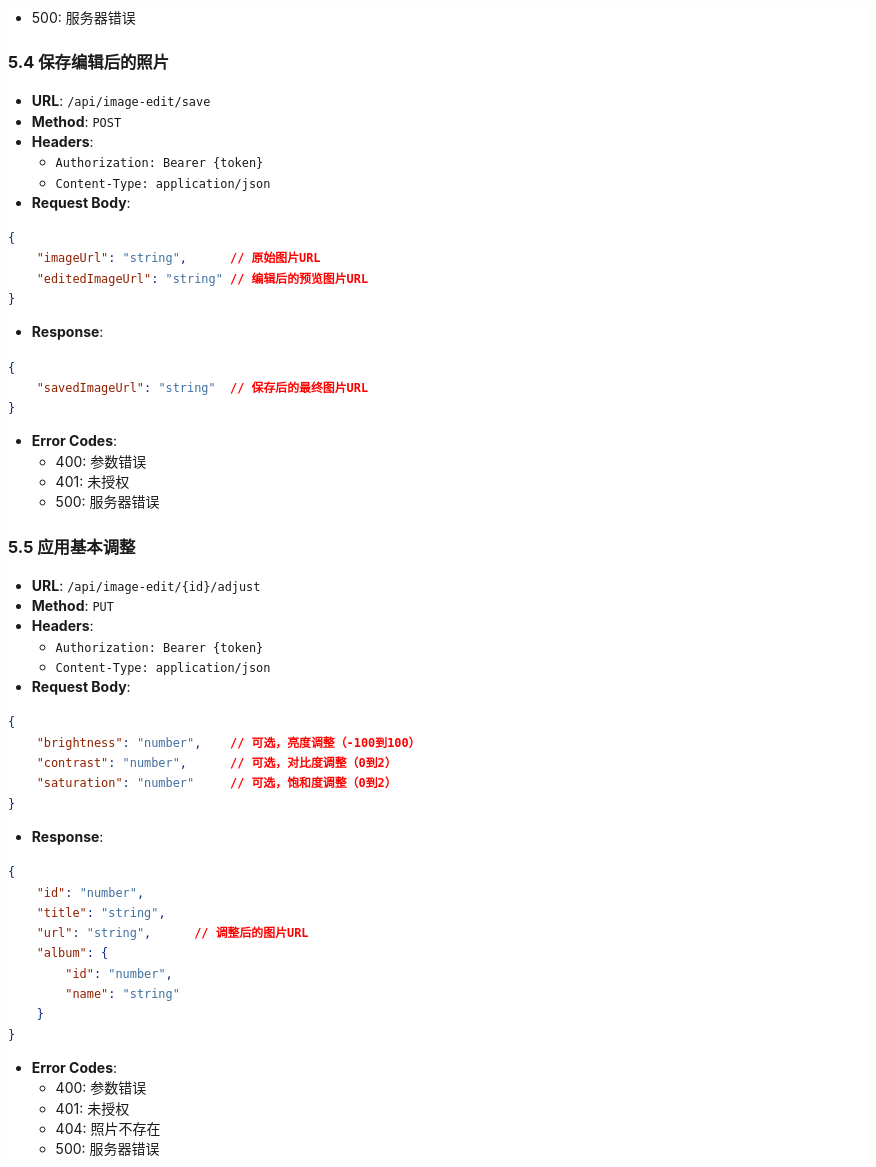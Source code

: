   - 500: 服务器错误

### 5.4 保存编辑后的照片
- **URL**: `/api/image-edit/save`
- **Method**: `POST`
- **Headers**: 
  - `Authorization: Bearer {token}`
  - `Content-Type: application/json`
- **Request Body**:
```json
{
    "imageUrl": "string",      // 原始图片URL
    "editedImageUrl": "string" // 编辑后的预览图片URL
}
```
- **Response**:
```json
{
    "savedImageUrl": "string"  // 保存后的最终图片URL
}
```
- **Error Codes**:
  - 400: 参数错误
  - 401: 未授权
  - 500: 服务器错误

### 5.5 应用基本调整
- **URL**: `/api/image-edit/{id}/adjust`
- **Method**: `PUT`
- **Headers**: 
  - `Authorization: Bearer {token}`
  - `Content-Type: application/json`
- **Request Body**:
```json
{
    "brightness": "number",    // 可选，亮度调整（-100到100）
    "contrast": "number",      // 可选，对比度调整（0到2）
    "saturation": "number"     // 可选，饱和度调整（0到2）
}
```
- **Response**:
```json
{
    "id": "number",
    "title": "string",
    "url": "string",      // 调整后的图片URL
    "album": {
        "id": "number",
        "name": "string"
    }
}
```
- **Error Codes**:
  - 400: 参数错误
  - 401: 未授权
  - 404: 照片不存在
  - 500: 服务器错误
